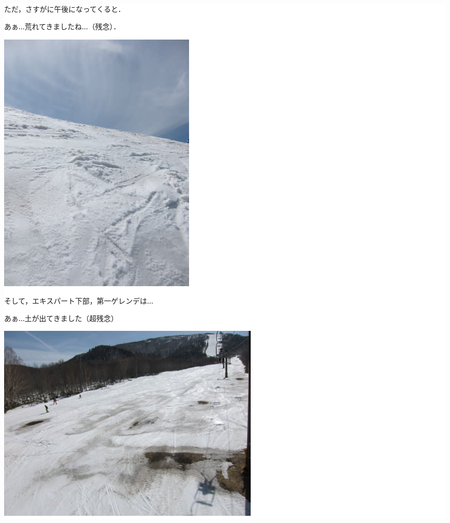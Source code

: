 





ただ，さすがに午後になってくると．


あぁ…荒れてきましたね…（残念）．




![860b433e81b09931885f01fc4d52d28b.jpg](images/860b433e81b09931885f01fc4d52d28b.jpg)




そして，エキスパート下部，第一ゲレンデは…


あぁ…土が出てきました（超残念）




![6e4b0f5364551b3eb7501d84c9b65852.jpg](images/6e4b0f5364551b3eb7501d84c9b65852.jpg)
